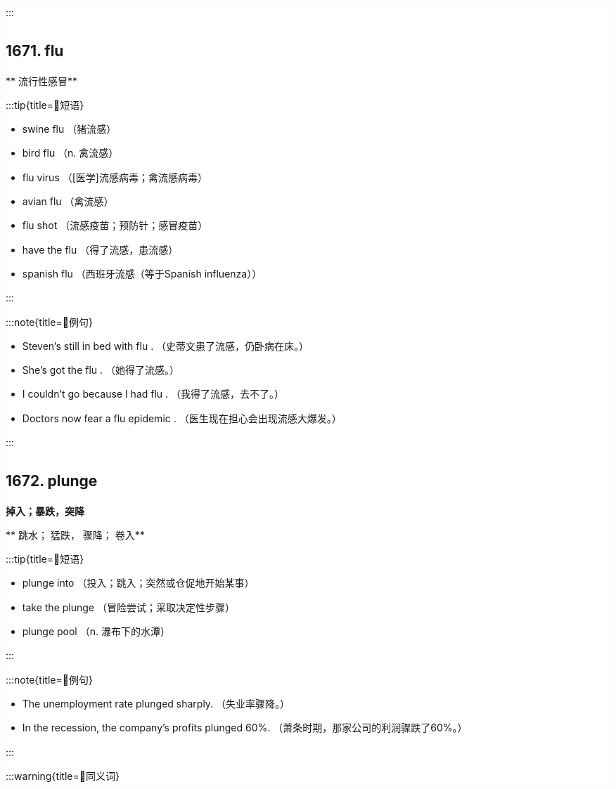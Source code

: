 :::


## 1671. flu

** 流行性感冒**

:::tip{title=🤩短语}

- swine flu （猪流感）

- bird flu （n. 禽流感）

- flu virus （[医学]流感病毒；禽流感病毒）

- avian flu （禽流感）

- flu shot （流感疫苗；预防针；感冒疫苗）

- have the flu （得了流感，患流感）

- spanish flu （西班牙流感（等于Spanish influenza））

:::

:::note{title=🎤例句}

- Steven’s still in bed with flu . （史蒂文患了流感，仍卧病在床。）

- She’s got the flu . （她得了流感。）

- I couldn’t go because I had flu . （我得了流感，去不了。）

- Doctors now fear a flu epidemic . （医生现在担心会出现流感大爆发。）

:::

## 1672. plunge

**掉入；暴跌，突降**

** 跳水； 猛跌， 骤降； 卷入**

:::tip{title=🤩短语}

- plunge into （投入；跳入；突然或仓促地开始某事）

- take the plunge （冒险尝试；采取决定性步骤）

- plunge pool （n. 瀑布下的水潭）

:::

:::note{title=🎤例句}

- The unemployment rate plunged sharply. （失业率骤降。）

- In the recession, the company’s profits plunged 60%. （萧条时期，那家公司的利润骤跌了60%。）

:::

:::warning{title=🤔同义词}
